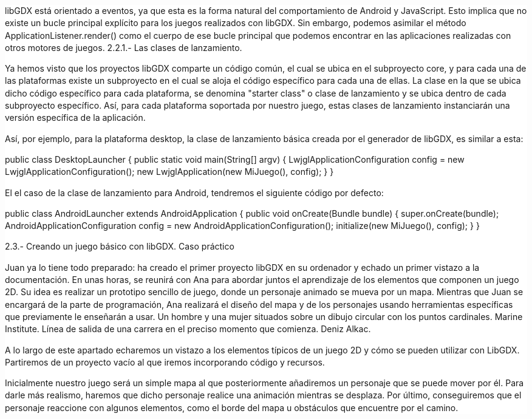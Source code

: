 libGDX está orientado a eventos, ya que esta es la forma natural del comportamiento de Android y JavaScript. Esto implica que no existe un bucle principal explícito para los juegos realizados con libGDX. Sin embargo, podemos asimilar el método ApplicationListener.render() como el cuerpo de ese bucle principal que podemos encontrar en las aplicaciones realizadas con otros motores de juegos.
2.2.1.- Las clases de lanzamiento.

Ya hemos visto que los proyectos libGDX comparte un código común, el cual se ubica en el subproyecto core, y para cada una de las plataformas existe un subproyecto en el cual se aloja el código específico para cada una de ellas. La clase en la que se ubica dicho código específico para cada plataforma, se denomina "starter class" o clase de lanzamiento y se ubica dentro de cada subproyecto específico. Así, para cada plataforma soportada por nuestro juego, estas clases de lanzamiento instanciarán una versión específica de la aplicación.

Así, por ejemplo, para la plataforma desktop, la clase de lanzamiento básica creada por el generador de libGDX, es similar a esta:

public class DesktopLauncher {
   public static void main(String[] argv) {
      LwjglApplicationConfiguration config = new LwjglApplicationConfiguration();
      new LwjglApplication(new MiJuego(), config);
   }
}


El el caso de la clase de lanzamiento para Android, tendremos el siguiente código por defecto:

public class AndroidLauncher extends AndroidApplication {
   public void onCreate(Bundle bundle) {
      super.onCreate(bundle);
      AndroidApplicationConfiguration config = new AndroidApplicationConfiguration();
      initialize(new MiJuego(), config);
   }
}

2.3.- Creando un juego básico con libGDX.
Caso práctico

Juan ya lo tiene todo preparado: ha creado el primer proyecto libGDX en su ordenador y echado un primer vistazo a la documentación. En unas horas, se reunirá con Ana para abordar juntos el aprendizaje de los elementos que componen un juego 2D. Su idea es realizar un prototipo sencillo de juego, donde un personaje animado se mueva por un mapa. Mientras que Juan se encargará de la parte de programación, Ana realizará el diseño del mapa y de los personajes usando herramientas específicas que previamente le enseñarán a usar.
Un hombre y una mujer situados sobre un dibujo circular con los puntos cardinales.
 Marine Institute.
Línea de salida de una carrera en el preciso momento que comienza.
 Deniz Alkac.

A lo largo de este apartado echaremos un vistazo a los elementos típicos de un juego 2D y cómo se pueden utilizar con LibGDX. Partiremos de un proyecto vacío al que iremos incorporando código y recursos.

Inicialmente nuestro juego será un simple mapa al que posteriormente añadiremos un personaje que se puede mover por él. Para darle más realismo, haremos que dicho personaje realice una animación mientras se desplaza. Por último, conseguiremos que el personaje reaccione con algunos elementos, como el borde del mapa u obstáculos que encuentre por el camino.
